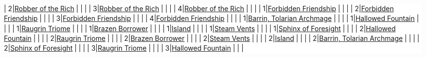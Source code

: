 |                    2|[Robber of the Rich](http://gatherer.wizards.com/Pages/Card/Details.aspx?multiverseid=473100)           |                     |                                                                                                        |
|                    3|[Robber of the Rich](http://gatherer.wizards.com/Pages/Card/Details.aspx?multiverseid=473100)           |                     |                                                                                                        |
|                    4|[Robber of the Rich](http://gatherer.wizards.com/Pages/Card/Details.aspx?multiverseid=473100)           |                     |                                                                                                        |
|                    1|[Forbidden Friendship](http://gatherer.wizards.com/Pages/Card/Details.aspx?multiverseid=479639)         |                     |                                                                                                        |
|                    2|[Forbidden Friendship](http://gatherer.wizards.com/Pages/Card/Details.aspx?multiverseid=479639)         |                     |                                                                                                        |
|                    3|[Forbidden Friendship](http://gatherer.wizards.com/Pages/Card/Details.aspx?multiverseid=479639)         |                     |                                                                                                        |
|                    4|[Forbidden Friendship](http://gatherer.wizards.com/Pages/Card/Details.aspx?multiverseid=479639)         |                     |                                                                                                        |
|                    1|[Barrin, Tolarian Archmage](http://gatherer.wizards.com/Pages/Card/Details.aspx?multiverseid=488247)    |                     |                                                                                                        |
|                    1|[Hallowed Fountain](http://gatherer.wizards.com/Pages/Card/Details.aspx?multiverseid=97071)             |                     |                                                                                                        |
|                    1|[Raugrin Triome](http://gatherer.wizards.com/Pages/Card/Details.aspx?multiverseid=479771)               |                     |                                                                                                        |
|                    1|[Brazen Borrower](http://gatherer.wizards.com/Pages/Card/Details.aspx?multiverseid=473001)              |                     |                                                                                                        |
|                    1|[Island](http://gatherer.wizards.com/Pages/Card/Details.aspx?multiverseid=439857)                       |                     |                                                                                                        |
|                    1|[Steam Vents](http://gatherer.wizards.com/Pages/Card/Details.aspx?multiverseid=405109)                  |                     |                                                                                                        |
|                    1|[Sphinx of Foresight](http://gatherer.wizards.com/Pages/Card/Details.aspx?multiverseid=457199)          |                     |                                                                                                        |
|                    2|[Hallowed Fountain](http://gatherer.wizards.com/Pages/Card/Details.aspx?multiverseid=97071)             |                     |                                                                                                        |
|                    2|[Raugrin Triome](http://gatherer.wizards.com/Pages/Card/Details.aspx?multiverseid=479771)               |                     |                                                                                                        |
|                    2|[Brazen Borrower](http://gatherer.wizards.com/Pages/Card/Details.aspx?multiverseid=473001)              |                     |                                                                                                        |
|                    2|[Steam Vents](http://gatherer.wizards.com/Pages/Card/Details.aspx?multiverseid=405109)                  |                     |                                                                                                        |
|                    2|[Island](http://gatherer.wizards.com/Pages/Card/Details.aspx?multiverseid=439857)                       |                     |                                                                                                        |
|                    2|[Barrin, Tolarian Archmage](http://gatherer.wizards.com/Pages/Card/Details.aspx?multiverseid=488247)    |                     |                                                                                                        |
|                    2|[Sphinx of Foresight](http://gatherer.wizards.com/Pages/Card/Details.aspx?multiverseid=457199)          |                     |                                                                                                        |
|                    3|[Raugrin Triome](http://gatherer.wizards.com/Pages/Card/Details.aspx?multiverseid=479771)               |                     |                                                                                                        |
|                    3|[Hallowed Fountain](http://gatherer.wizards.com/Pages/Card/Details.aspx?multiverseid=97071)             |                     |                                                                                                        |